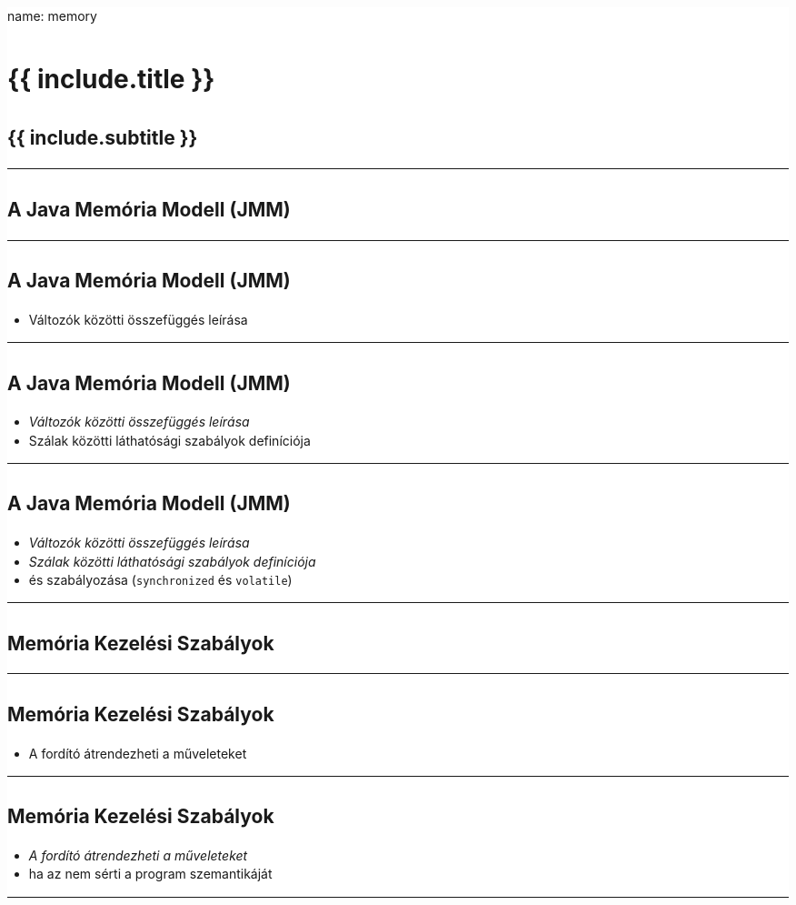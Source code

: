 name: memory

# {{ include.title }}
## {{ include.subtitle }}

---

## A Java Memória Modell (JMM)

---

## A Java Memória Modell (JMM)

- Változók közötti összefüggés leírása

---

## A Java Memória Modell (JMM)

- *Változók közötti összefüggés leírása*
- Szálak közötti láthatósági szabályok definíciója

---

## A Java Memória Modell (JMM)

- *Változók közötti összefüggés leírása*
- *Szálak közötti láthatósági szabályok definíciója*
- és szabályozása (`synchronized` és `volatile`)

---

## Memória Kezelési Szabályok

---

## Memória Kezelési Szabályok

- A fordító átrendezheti a műveleteket

---

## Memória Kezelési Szabályok

- *A fordító átrendezheti a műveleteket*
- ha az nem sérti a program szemantikáját

---
